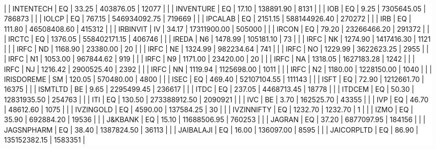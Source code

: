 |  | INTENTECH | EQ | 33.25 | 403876.05 | 12077 |
|  | INVENTURE | EQ | 17.10 | 138891.90 | 8131 |
|  | IOB | EQ | 9.25 | 7305645.05 | 786873 |
|  | IOLCP | EQ | 767.15 | 546934092.75 | 719669 |
|  | IPCALAB | EQ | 2151.15 | 588144926.40 | 270272 |
|  | IRB | EQ | 111.80 | 46508408.60 | 415312 |
|  | IRBINVIT | IV | 34.17 | 17311900.00 | 505000 |
|  | IRCON | EQ | 79.20 | 23266466.20 | 291372 |
|  | IRCTC | EQ | 1376.05 | 558402171.15 | 406746 |
|  | IREDA | N6 | 1478.99 | 105181.10 | 73 |
|  | IRFC | NK | 1274.90 | 1417416.30 | 1121 |
|  | IRFC | ND | 1168.90 | 23380.00 | 20 |
|  | IRFC | NE | 1324.99 | 982234.64 | 741 |
|  | IRFC | NO | 1229.99 | 3622623.25 | 2955 |
|  | IRFC | N1 | 1053.00 | 967844.62 | 919 |
|  | IRFC | N9 | 1171.00 | 23420.00 | 20 |
|  | IRFC | NA | 1318.05 | 1627183.28 | 1242 |
|  | IRFC | NJ | 1216.42 | 2900525.40 | 2392 |
|  | IRFC | NN | 1119.94 | 1125698.00 | 1011 |
|  | IRFC | N2 | 1180.00 | 1228150.00 | 1040 |
|  | IRISDOREME | SM | 120.05 | 570480.00 | 4800 |
|  | ISEC | EQ | 469.40 | 52107104.55 | 111143 |
|  | ISFT | EQ | 72.90 | 1212661.70 | 16375 |
|  | ISMTLTD | BE | 9.65 | 2295499.45 | 236617 |
|  | ITDC | EQ | 237.05 | 4468713.45 | 18778 |
|  | ITDCEM | EQ | 50.30 | 12831935.50 | 254763 |
|  | ITI | EQ | 130.50 | 273388912.50 | 2090921 |
|  | IVC | BE | 3.70 | 162525.70 | 43355 |
|  | IVP | EQ | 46.70 | 48612.60 | 1075 |
|  | IVZINGOLD | EQ | 4590.00 | 137584.25 | 30 |
|  | IVZINNIFTY | EQ | 1232.70 | 1232.70 | 1 |
|  | IZMO | EQ | 35.90 | 692884.20 | 19536 |
|  | J&KBANK | EQ | 15.10 | 11688506.95 | 760253 |
|  | JAGRAN | EQ | 37.20 | 6877097.95 | 184156 |
|  | JAGSNPHARM | EQ | 38.40 | 1387824.50 | 36113 |
|  | JAIBALAJI | EQ | 16.00 | 136097.00 | 8595 |
|  | JAICORPLTD | EQ | 86.90 | 135152382.15 | 1583351 |